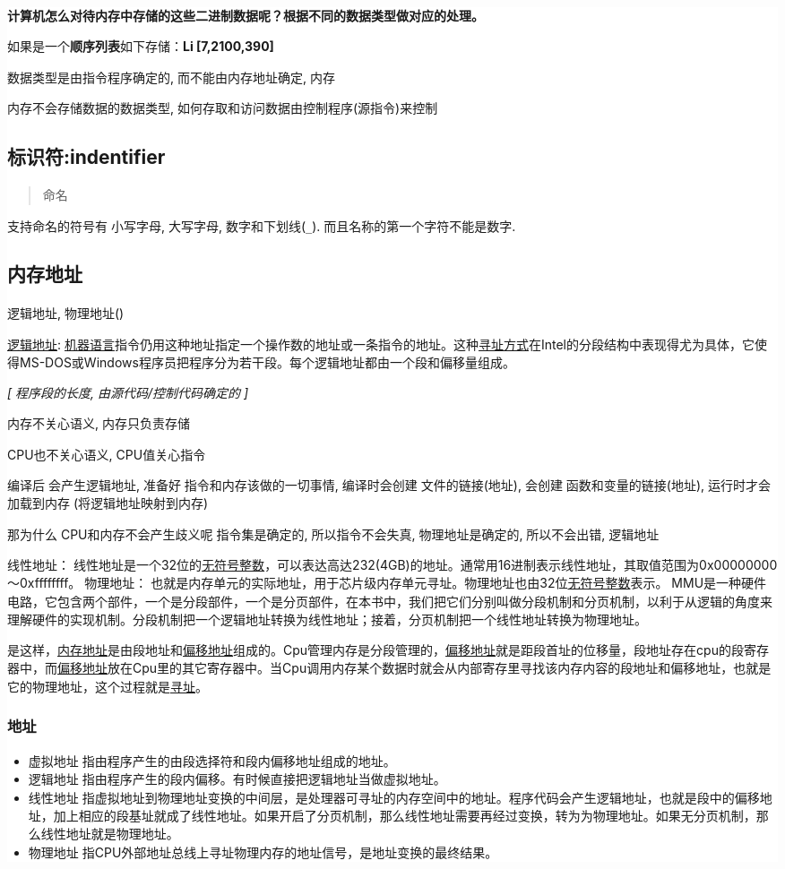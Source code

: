 **计算机怎么对待内存中存储的这些二进制数据呢？根据不同的数据类型做对应的处理。**

如果是一个**顺序列表**如下存储：**Li [7,2100,390]**

数据类型是由指令程序确定的, 而不能由内存地址确定, 内存

内存不会存储数据的数据类型, 如何存取和访问数据由控制程序(源指令)来控制

## 标识符:indentifier

> 命名

支持命名的符号有 小写字母, 大写字母, 数字和下划线(`_`). 而且名称的第一个字符不能是数字. 

## 内存地址

逻辑地址, 物理地址()

<u>逻辑地址</u>:
[机器语言](https://www.baidu.com/s?wd=机器语言&tn=SE_PcZhidaonwhc_ngpagmjz&rsv_dl=gh_pc_zhidao)指令仍用这种地址指定一个操作数的地址或一条指令的地址。这种[寻址方式](https://www.baidu.com/s?wd=寻址方式&tn=SE_PcZhidaonwhc_ngpagmjz&rsv_dl=gh_pc_zhidao)在Intel的分段结构中表现得尤为具体，它使得MS-DOS或Windows程序员把程序分为若干段。每个逻辑地址都由一个段和偏移量组成。

*[ 程序段的长度, 由源代码/控制代码确定的 ]*

内存不关心语义, 内存只负责存储

CPU也不关心语义, CPU值关心指令 

编译后 会产生逻辑地址, 准备好 指令和内存该做的一切事情, 编译时会创建 文件的链接(地址), 会创建 函数和变量的链接(地址), 运行时才会加载到内存 (将逻辑地址映射到内存)

那为什么 CPU和内存不会产生歧义呢 指令集是确定的, 所以指令不会失真, 物理地址是确定的, 所以不会出错, 逻辑地址

线性地址：
线性地址是一个32位的[无符号整数](https://www.baidu.com/s?wd=无符号整数&tn=SE_PcZhidaonwhc_ngpagmjz&rsv_dl=gh_pc_zhidao)，可以表达高达232(4GB)的地址。通常用16进制表示线性地址，其取值范围为0x00000000～0xffffffff。
物理地址：
也就是内存单元的实际地址，用于芯片级内存单元寻址。物理地址也由32位[无符号整数](https://www.baidu.com/s?wd=无符号整数&tn=SE_PcZhidaonwhc_ngpagmjz&rsv_dl=gh_pc_zhidao)表示。
MMU是一种硬件电路，它包含两个部件，一个是分段部件，一个是分页部件，在本书中，我们把它们分别叫做分段机制和分页机制，以利于从逻辑的角度来理解硬件的实现机制。分段机制把一个逻辑地址转换为线性地址；接着，分页机制把一个线性地址转换为物理地址。

是这样，[内存地址](https://www.baidu.com/s?wd=内存地址&tn=SE_PcZhidaonwhc_ngpagmjz&rsv_dl=gh_pc_zhidao)是由段地址和[偏移地址](https://www.baidu.com/s?wd=偏移地址&tn=SE_PcZhidaonwhc_ngpagmjz&rsv_dl=gh_pc_zhidao)组成的。Cpu管理内存是分段管理的，[偏移地址](https://www.baidu.com/s?wd=偏移地址&tn=SE_PcZhidaonwhc_ngpagmjz&rsv_dl=gh_pc_zhidao)就是距段首址的位移量，段地址存在cpu的段寄存器中，而[偏移地址](https://www.baidu.com/s?wd=偏移地址&tn=SE_PcZhidaonwhc_ngpagmjz&rsv_dl=gh_pc_zhidao)放在Cpu里的其它寄存器中。当Cpu调用内存某个数据时就会从内部寄存里寻找该内存内容的段地址和偏移地址，也就是它的物理地址，这个过程就是<u>寻址</u>。

### 地址

- 虚拟地址
   指由程序产生的由段选择符和段内偏移地址组成的地址。
- 逻辑地址
   指由程序产生的段内偏移。有时候直接把逻辑地址当做虚拟地址。
- 线性地址
   指虚拟地址到物理地址变换的中间层，是处理器可寻址的内存空间中的地址。程序代码会产生逻辑地址，也就是段中的偏移地址，加上相应的段基址就成了线性地址。如果开启了分页机制，那么线性地址需要再经过变换，转为为物理地址。如果无分页机制，那么线性地址就是物理地址。
- 物理地址
   指CPU外部地址总线上寻址物理内存的地址信号，是地址变换的最终结果。
